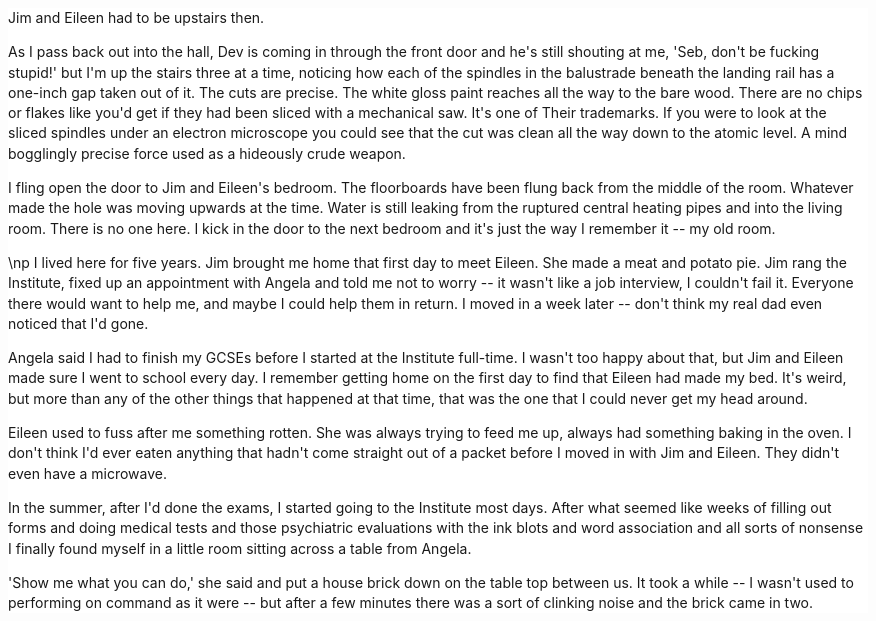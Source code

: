   Jim and Eileen had to be upstairs then.

  As I pass back out into the hall, Dev is coming in through the
  front door and he's still shouting at me, 'Seb, don't be
  fucking stupid!' but I'm up the stairs three at a time,
  noticing how each of the spindles in the balustrade beneath the
  landing rail has a one-inch gap taken out of it. The cuts are
  precise. The white gloss paint reaches all the way to the bare
  wood. There are no chips or flakes like you'd get if they had
  been sliced with a mechanical saw. It's one of Their
  trademarks. If you were to look at the sliced spindles under an
  electron microscope you could see that the cut was clean all the
  way down to the atomic level. A mind bogglingly precise force
  used as a hideously crude weapon.

  I fling open the door to Jim and Eileen's bedroom. The
  floorboards have been flung back from the middle of the room.
  Whatever made the hole was moving upwards at the time. Water is
  still leaking from the ruptured central heating pipes and into
  the living room. There is no one here. I kick in the door to
  the next bedroom and it's just the way I remember it -- my old
  room.

  \np I lived here for five years. Jim brought me home that 
first day
  to meet Eileen. She made a meat and potato pie. Jim rang the
  Institute, fixed up an appointment with Angela and told me not
  to worry -- it wasn't like a job interview, I couldn't fail it.
  Everyone there would want to help me, and maybe I could help
  them in return. I moved in a week later -- don't think my real
  dad even noticed that I'd gone.

  Angela said I had to finish my GCSEs before I started at the
  Institute full-time. I wasn't too happy about that, but Jim and
  Eileen made sure I went to school every day. I remember getting
  home on the first day to find that Eileen had made my bed. It's
  weird, but more than any of the other things that happened at
  that time, that was the one that I could never get my head
  around.

  Eileen used to fuss after me something rotten. She was always
  trying to feed me up, always had something baking in the oven.
  I don't think I'd ever eaten anything that hadn't come straight
  out of a packet before I moved in with Jim and Eileen. They
  didn't even have a microwave.

  In the summer, after I'd done the exams, I started going to the
  Institute most days. After what seemed like weeks of filling
  out forms and doing medical tests and those psychiatric
  evaluations with the ink blots and word association and all
  sorts of nonsense I finally found myself in a little room
  sitting across a table from Angela.

  'Show me what you can do,' she said and put a house brick down
  on the table top between us. It took a while -- I wasn't used to
  performing on command as it were -- but after a few minutes
  there was a sort of clinking noise and the brick came in two.
